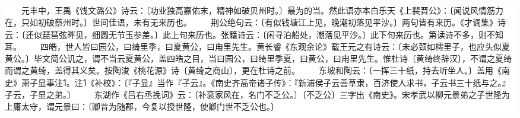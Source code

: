 　　元丰中，王禹《饯文潞公》诗云：〔功业独高嘉佑末，精神如破贝州时。〕最为的当。然此语亦本白乐天《上裴晋公》：〔闻说风情筋力在，只如初破蔡州时。〕世间佳语，未有无来历也。 
　　荆公绝句云：〔有似钱塘江上见，晚潮初落见平沙。〕两句皆有来历。《才调集》诗云：〔还似琵琶弦畔见，细圆无节玉参差。〕此上句来历也。张籍诗云：〔闲寻泊船处，潮落见平沙。〕此下句来历也。第读诗不多，则不知耳。 
　　四皓，世人皆曰园公，曰绮里季，曰夏黄公，曰甪里先生。黄长睿《东观余论》载王元之有诗云：〔未必颈如樗里子，也应头似夏黄公。〕毕文简公讥之，谓不当云夏黄公，盖四皓之目，当曰园公，曰绮里季夏，曰黄公，曰甪里先生。惟杜诗〔黄绮终辞汉〕，不谓之夏绮而谓之黄绮，盖得其义矣。按陶浚《桃花源》诗〔黄绮之商山〕，更在杜诗之前。 
　　东坡和陶云：〔一挥三十纸，持去听坐人。〕盖用《南史》萧子显事注1。注1《补校》：〔『子显』当作『子云』。《南史齐高帝诸子传》：『新浦侯子云善草隶，百济使人求书，子云书三十纸与之。』子云，子显之弟。〕 
　　东湖作《吕右丞挽词》云：〔补衮家风在，名门不乏公。〕〔不乏公〕三字出《南史》。宋孝武以柳元景弟之子世隆为上庸太守，谓元景曰：〔卿昔为随郡，今复以授世隆，使卿门世不乏公也。〕 
